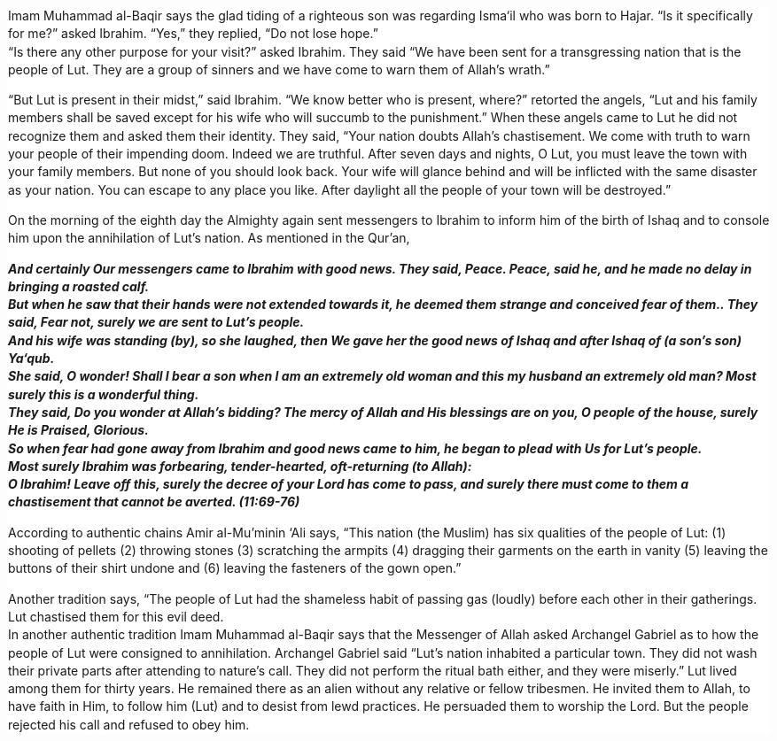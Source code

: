 Imam Muhammad al-Baqir says the glad tiding of a righteous son was
regarding Isma‘il who was born to Hajar. “Is it specifically for me?”
asked Ibrahim. “Yes,” they replied, “Do not lose hope.”  
 “Is there any other purpose for your visit?” asked Ibrahim. They said
“We have been sent for a transgressing nation that is the people of Lut.
They are a group of sinners and we have come to warn them of Allah’s
wrath.”

“But Lut is present in their midst,” said Ibrahim. “We know better who
is present, where?” retorted the angels, “Lut and his family members
shall be saved except for his wife who will succumb to the punishment.”
When these angels came to Lut he did not recognize them and asked them
their identity. They said, “Your nation doubts Allah’s chastisement. We
come with truth to warn your people of their impending doom. Indeed we
are truthful. After seven days and nights, O Lut, you must leave the
town with your family members. But none of you should look back. Your
wife will glance behind and will be inflicted with the same disaster as
your nation. You can escape to any place you like. After daylight all
the people of your town will be destroyed.”

On the morning of the eighth day the Almighty again sent messengers to
Ibrahim to inform him of the birth of Ishaq and to console him upon the
annihilation of Lut’s nation. As mentioned in the Qur’an,

***And certainly Our messengers came to Ibrahim with good news. They
said, Peace. Peace, said he, and he made no delay in bringing a roasted
calf.***  
***But when he saw that their hands were not extended towards it, he
deemed them strange and conceived fear of them.. They said, Fear not,
surely we are sent to Lut’s people.***  
***And his wife was standing (by), so she laughed, then We gave her the
good news of Ishaq and after Ishaq of (a son’s son) Ya‘qub.***  
***She said, O wonder! Shall I bear a son when I am an extremely old
woman and this my husband an extremely old man? Most surely this is a
wonderful thing.***  
***They said, Do you wonder at Allah’s bidding? The mercy of Allah and
His blessings are on you, O people of the house, surely He is Praised,
Glorious.***  
***So when fear had gone away from Ibrahim and good news came to him, he
began to plead with Us for Lut’s people.***  
***Most surely Ibrahim was forbearing, tender-hearted, oft-returning (to
Allah):***  
***O Ibrahim! Leave off this, surely the decree of your Lord has come to
pass, and surely there must come to them a chastisement that cannot be
averted. (11:69-76)***

According to authentic chains Amir al-Mu’minin ‘Ali says, “This nation
(the Muslim) has six qualities of the people of Lut: (1) shooting of
pellets (2) throwing stones (3) scratching the armpits (4) dragging
their garments on the earth in vanity (5) leaving the buttons of their
shirt undone and (6) leaving the fasteners of the gown open.”

Another tradition says, “The people of Lut had the shameless habit of
passing gas (loudly) before each other in their gatherings. Lut
chastised them for this evil deed.  
 In another authentic tradition Imam Muhammad al-Baqir says that the
Messenger of Allah asked Archangel Gabriel as to how the people of Lut
were consigned to annihilation. Archangel Gabriel said “Lut’s nation
inhabited a particular town. They did not wash their private parts after
attending to nature’s call. They did not perform the ritual bath either,
and they were miserly.” Lut lived among them for thirty years. He
remained there as an alien without any relative or fellow tribesmen. He
invited them to Allah, to have faith in Him, to follow him (Lut) and to
desist from lewd practices. He persuaded them to worship the Lord. But
the people rejected his call and refused to obey him.
